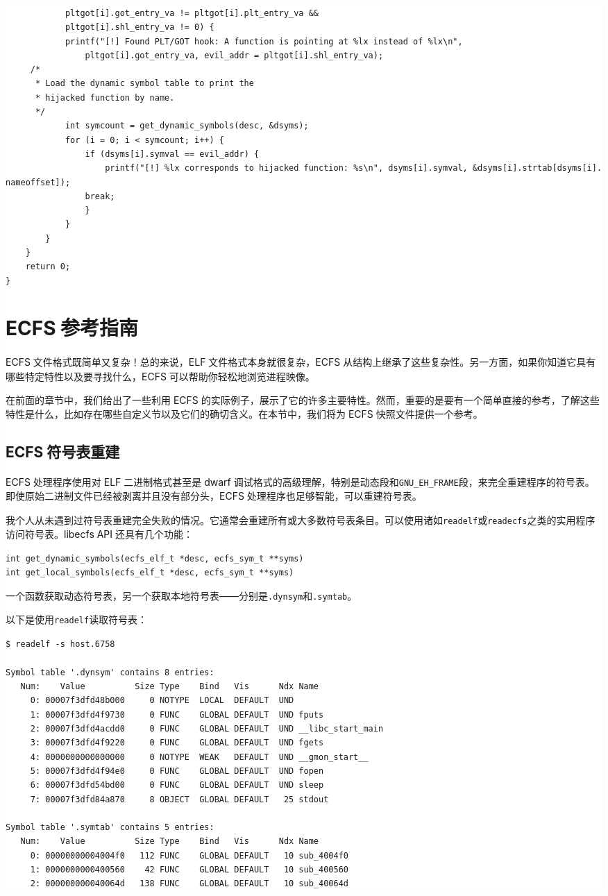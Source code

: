 ```
            pltgot[i].got_entry_va != pltgot[i].plt_entry_va &&
            pltgot[i].shl_entry_va != 0) {
            printf("[!] Found PLT/GOT hook: A function is pointing at %lx instead of %lx\n",
                pltgot[i].got_entry_va, evil_addr = pltgot[i].shl_entry_va);
     /*
      * Load the dynamic symbol table to print the
      * hijacked function by name.
      */
            int symcount = get_dynamic_symbols(desc, &dsyms);
            for (i = 0; i < symcount; i++) {
                if (dsyms[i].symval == evil_addr) {
                    printf("[!] %lx corresponds to hijacked function: %s\n", dsyms[i].symval, &dsyms[i].strtab[dsyms[i].nameoffset]);
                break;
                }
            }
        }
    }
    return 0;
}
```

# ECFS 参考指南

ECFS 文件格式既简单又复杂！总的来说，ELF 文件格式本身就很复杂，ECFS 从结构上继承了这些复杂性。另一方面，如果你知道它具有哪些特定特性以及要寻找什么，ECFS 可以帮助你轻松地浏览进程映像。

在前面的章节中，我们给出了一些利用 ECFS 的实际例子，展示了它的许多主要特性。然而，重要的是要有一个简单直接的参考，了解这些特性是什么，比如存在哪些自定义节以及它们的确切含义。在本节中，我们将为 ECFS 快照文件提供一个参考。

## ECFS 符号表重建

ECFS 处理程序使用对 ELF 二进制格式甚至是 dwarf 调试格式的高级理解，特别是动态段和`GNU_EH_FRAME`段，来完全重建程序的符号表。即使原始二进制文件已经被剥离并且没有部分头，ECFS 处理程序也足够智能，可以重建符号表。

我个人从未遇到过符号表重建完全失败的情况。它通常会重建所有或大多数符号表条目。可以使用诸如`readelf`或`readecfs`之类的实用程序访问符号表。libecfs API 还具有几个功能：

```
int get_dynamic_symbols(ecfs_elf_t *desc, ecfs_sym_t **syms)
int get_local_symbols(ecfs_elf_t *desc, ecfs_sym_t **syms)
```

一个函数获取动态符号表，另一个获取本地符号表——分别是`.dynsym`和`.symtab`。

以下是使用`readelf`读取符号表：

```
$ readelf -s host.6758

Symbol table '.dynsym' contains 8 entries:
   Num:    Value          Size Type    Bind   Vis      Ndx Name
     0: 00007f3dfd48b000     0 NOTYPE  LOCAL  DEFAULT  UND
     1: 00007f3dfd4f9730     0 FUNC    GLOBAL DEFAULT  UND fputs
     2: 00007f3dfd4acdd0     0 FUNC    GLOBAL DEFAULT  UND __libc_start_main
     3: 00007f3dfd4f9220     0 FUNC    GLOBAL DEFAULT  UND fgets
     4: 0000000000000000     0 NOTYPE  WEAK   DEFAULT  UND __gmon_start__
     5: 00007f3dfd4f94e0     0 FUNC    GLOBAL DEFAULT  UND fopen
     6: 00007f3dfd54bd00     0 FUNC    GLOBAL DEFAULT  UND sleep
     7: 00007f3dfd84a870     8 OBJECT  GLOBAL DEFAULT   25 stdout

Symbol table '.symtab' contains 5 entries:
   Num:    Value          Size Type    Bind   Vis      Ndx Name
     0: 00000000004004f0   112 FUNC    GLOBAL DEFAULT   10 sub_4004f0
     1: 0000000000400560    42 FUNC    GLOBAL DEFAULT   10 sub_400560
     2: 000000000040064d   138 FUNC    GLOBAL DEFAULT   10 sub_40064d
```